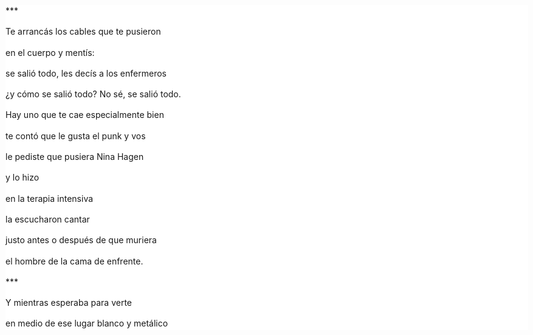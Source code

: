 


\*\*\*




Te arrancás los cables que te pusieron




en el cuerpo y mentís:




se salió todo, les decís a los enfermeros




¿y cómo se salió todo? No sé, se salió todo.




Hay uno que te cae especialmente bien




te contó que le gusta el punk y vos




le pediste que pusiera Nina Hagen




y lo hizo




en la terapia intensiva




la escucharon cantar




justo antes o después de que muriera




el hombre de la cama de enfrente.




\*\*\*




Y mientras esperaba para verte




en medio de ese lugar blanco y metálico
